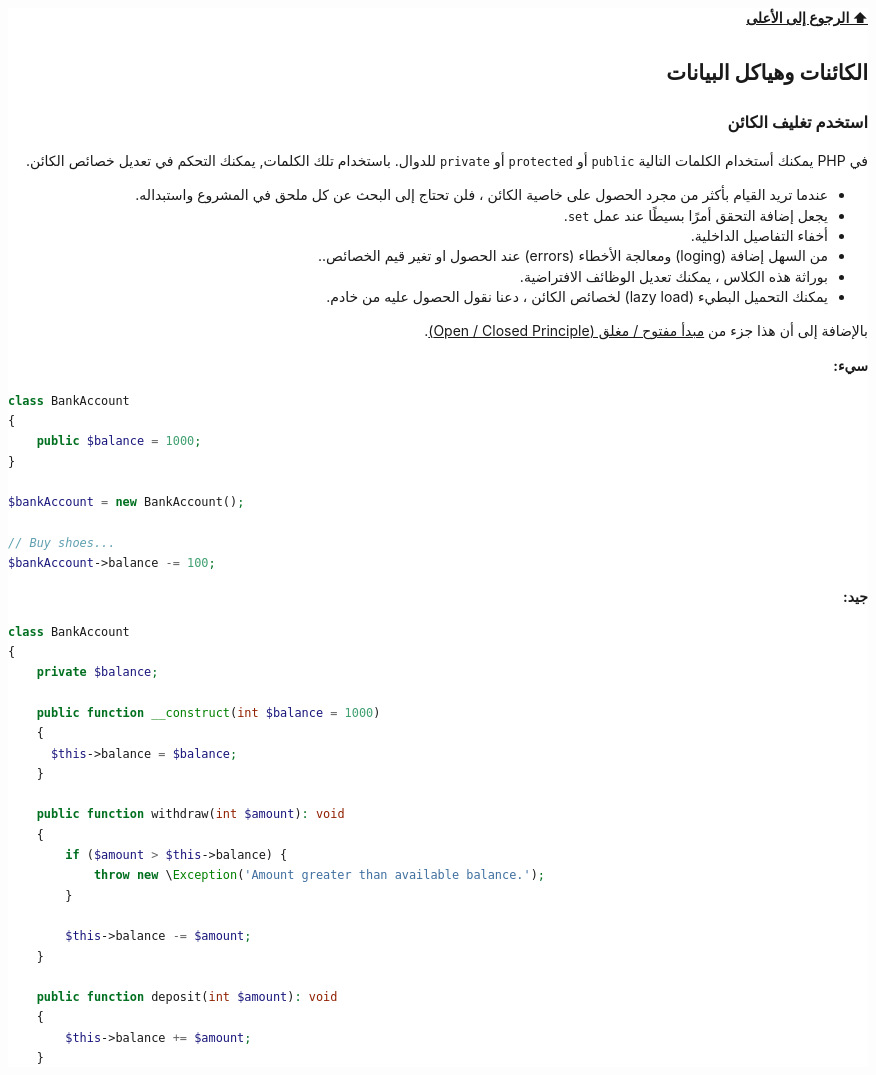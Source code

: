 <div dir="rtl">

**[⬆ الرجوع إلى الأعلى](#الفهرس)**


## الكائنات وهياكل البيانات

### استخدم تغليف الكائن

في PHP يمكنك أستخدام الكلمات التالية `public` أو `protected` أو `private` للدوال.
باستخدام تلك الكلمات, يمكنك التحكم في تعديل خصائص الكائن.

* عندما تريد القيام بأكثر من مجرد الحصول على خاصية الكائن ، فلن تحتاج إلى البحث عن كل ملحق في المشروع واستبداله.
* يجعل إضافة التحقق أمرًا بسيطًا عند عمل `set`.
* أخفاء التفاصيل الداخلية.
* من السهل إضافة (loging) ومعالجة الأخطاء (errors) عند الحصول او تغير قيم الخصائص..
* بوراثة هذه الكلاس ، يمكنك تعديل الوظائف الافتراضية.
* يمكنك التحميل البطيء (lazy load) لخصائص الكائن ، دعنا نقول الحصول عليه من
خادم.

بالإضافة إلى أن هذا جزء من [مبدأ مفتوح / مغلق (Open / Closed Principle)](#مبدأ-مفتوح-مغلق-open-closed-principle،-ocp).

**سيء:**

</div>

```php
class BankAccount
{
    public $balance = 1000;
}

$bankAccount = new BankAccount();

// Buy shoes...
$bankAccount->balance -= 100;
```

<div dir="rtl">

**جيد:**

</div>

```php
class BankAccount
{
    private $balance;

    public function __construct(int $balance = 1000)
    {
      $this->balance = $balance;
    }

    public function withdraw(int $amount): void
    {
        if ($amount > $this->balance) {
            throw new \Exception('Amount greater than available balance.');
        }

        $this->balance -= $amount;
    }

    public function deposit(int $amount): void
    {
        $this->balance += $amount;
    }
```